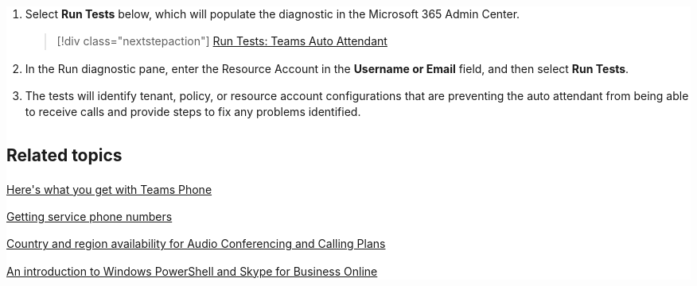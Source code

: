1. Select **Run Tests** below, which will populate the diagnostic in the Microsoft 365 Admin Center. 

   > [!div class="nextstepaction"]
   > [Run Tests: Teams Auto Attendant](https://aka.ms/TeamsAADiag)

2. In the Run diagnostic pane, enter the Resource Account in the **Username or Email** field, and then select **Run Tests**.

3. The tests will identify tenant, policy, or resource account configurations that are preventing the auto attendant from being able to receive calls and provide steps to fix any problems identified.

## Related topics

[Here's what you get with Teams Phone](./here-s-what-you-get-with-phone-system.md)

[Getting service phone numbers](./getting-service-phone-numbers.md)

[Country and region availability for Audio Conferencing and Calling Plans](./country-and-region-availability-for-audio-conferencing-and-calling-plans/country-and-region-availability-for-audio-conferencing-and-calling-plans.md)

[An introduction to Windows PowerShell and Skype for Business Online](/SkypeForBusiness/set-up-your-computer-for-windows-powershell/set-up-your-computer-for-windows-powershell)
